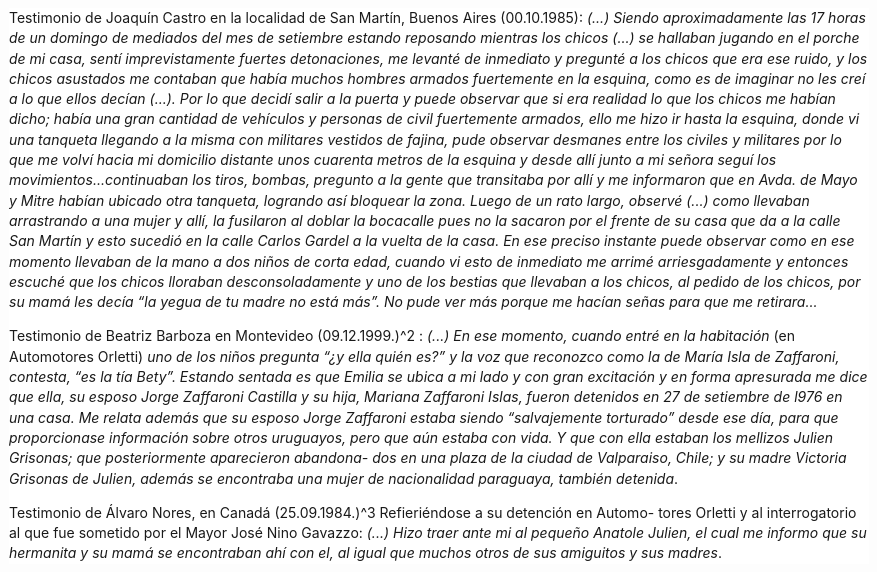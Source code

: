 Testimonio de Joaquín Castro en la localidad de San Martín, Buenos Aires (00.10.1985): _(...)
Siendo aproximadamente las 17 horas de un domingo de mediados del mes de setiembre estando
reposando mientras los chicos (...) se hallaban jugando en el porche de mi casa, sentí imprevistamente
fuertes detonaciones, me levanté de inmediato y pregunté a los chicos que era ese ruido, y los chicos
asustados me contaban que había muchos hombres armados fuertemente en la esquina, como es de
imaginar no les creí a lo que ellos decían (...). Por lo que decidí salir a la puerta y puede observar que
si era realidad lo que los chicos me habían dicho; había una gran cantidad de vehículos y personas de
civil fuertemente armados, ello me hizo ir hasta la esquina, donde vi una tanqueta llegando a la misma
con militares vestidos de fajina, pude observar desmanes entre los civiles y militares por lo que me
volví hacia mi domicilio distante unos cuarenta metros de la esquina y desde allí junto a mi señora seguí
los movimientos...continuaban los tiros, bombas, pregunto a la gente que transitaba por allí y me
informaron que en Avda. de Mayo y Mitre habían ubicado otra tanqueta, logrando así bloquear la
zona. Luego de un rato largo, observé (...) como llevaban arrastrando a una mujer y allí, la fusilaron
al doblar la bocacalle pues no la sacaron por el frente de su casa que da a la calle San Martín y esto
sucedió en la calle Carlos Gardel a la vuelta de la casa. En ese preciso instante puede observar como
en ese momento llevaban de la mano a dos niños de corta edad, cuando vi esto de inmediato me arrimé
arriesgadamente y entonces escuché que los chicos lloraban desconsoladamente y uno de los bestias
que llevaban a los chicos, al pedido de los chicos, por su mamá les decía “la yegua de tu madre no está
más”. No pude ver más porque me hacían señas para que me retirara..._

Testimonio de Beatriz Barboza en Montevideo (09.12.1999.)^2 : _(...) En ese momento, cuando entré
en la habitación_ (en Automotores Orletti) _uno de los niños pregunta “¿y ella quién es?” y la voz que
reconozco como la de María Isla de Zaffaroni, contesta, “es la tía Bety”. Estando sentada es que Emilia
se ubica a mi lado y con gran excitación y en forma apresurada me dice que ella, su esposo Jorge
Zaffaroni Castilla y su hija, Mariana Zaffaroni Islas, fueron detenidos en 27 de setiembre de l976 en
una casa. Me relata además que su esposo Jorge Zaffaroni estaba siendo “salvajemente torturado”
desde ese día, para que proporcionase información sobre otros uruguayos, pero que aún estaba con
vida. Y que con ella estaban los mellizos Julien Grisonas; que posteriormente aparecieron abandona-
dos en una plaza de la ciudad de Valparaiso, Chile; y su madre Victoria Grisonas de Julien, además se
encontraba una mujer de nacionalidad paraguaya, también detenida_.

Testimonio de Álvaro Nores, en Canadá (25.09.1984.)^3 Refieriéndose a su detención en Automo-
tores Orletti y al interrogatorio al que fue sometido por el Mayor José Nino Gavazzo: _(...) Hizo traer
ante mi al pequeño Anatole Julien, el cual me informo que su hermanita y su mamá se encontraban ahí
con el, al igual que muchos otros de sus amiguitos y sus madres_.
